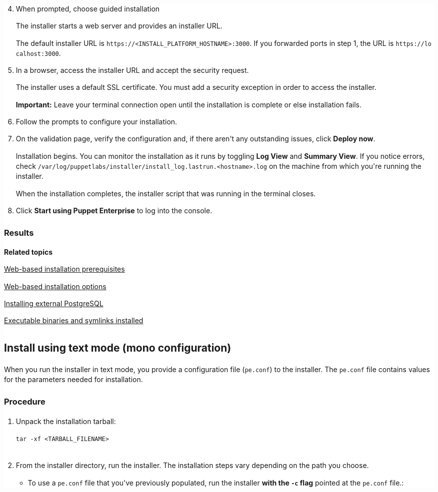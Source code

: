 4.  When prompted, choose guided installation

    The installer starts a web server and provides an installer URL.

    The default installer URL is `https://<INSTALL_PLATFORM_HOSTNAME>:3000`. If you forwarded ports in step 1, the URL is `https://localhost:3000`.

5.  In a browser, access the installer URL and accept the security request.

    The installer uses a default SSL certificate. You must add a security exception in order to access the installer.

    **Important:** Leave your terminal connection open until the installation is complete or else installation fails.

6.  Follow the prompts to configure your installation.

7.  On the validation page, verify the configuration and, if there aren't any outstanding issues, click **Deploy now**.

    Installation begins. You can monitor the installation as it runs by toggling **Log View** and **Summary View**. If you notice errors, check `/var/log/puppetlabs/installer/install_log.lastrun.<hostname>.log` on the machine from which you're running the installer.

    When the installation completes, the installer script that was running in the terminal closes.

8.  Click **Start using Puppet Enterprise** to log into the console.


### Results

**Related topics**  


[Web-based installation prerequisites](installing_pe.md#)

[Web-based installation options](installing_pe.md#)

[Installing external PostgreSQL](installing_postgresql.md#)

[Executable binaries and symlinks installed](what_gets_installed_and_where.md#)

## Install using text mode \(mono configuration\)

When you run the installer in text mode, you provide a configuration file \(`pe.conf`\) to the installer. The `pe.conf` file contains values for the parameters needed for installation.

### Procedure

1.  Unpack the installation tarball:

    ```
    tar -xf <TARBALL_FILENAME>
                      
    ```

2.  From the installer directory, run the installer. The installation steps vary depending on the path you choose.

    -   To use a `pe.conf` file that you've previously populated, run the installer **with the `-c` flag** pointed at the `pe.conf` file.:
